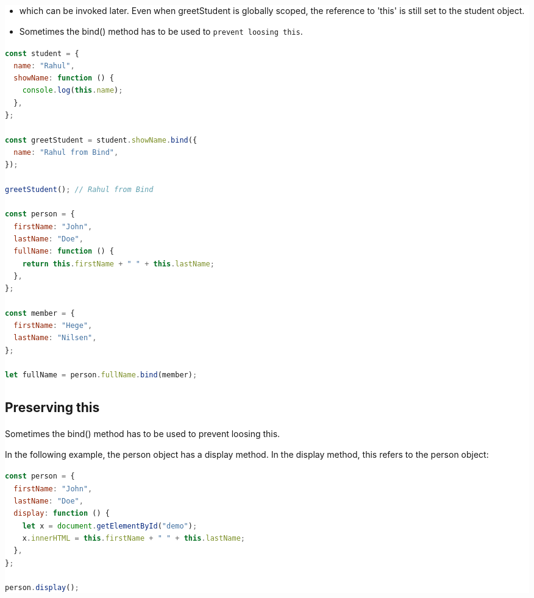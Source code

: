 - which can be invoked later. Even when greetStudent is globally scoped, the reference to 'this' is still set to the student object.

- Sometimes the bind() method has to be used to `prevent loosing this`.

```js
const student = {
  name: "Rahul",
  showName: function () {
    console.log(this.name);
  },
};

const greetStudent = student.showName.bind({
  name: "Rahul from Bind",
});

greetStudent(); // Rahul from Bind

const person = {
  firstName: "John",
  lastName: "Doe",
  fullName: function () {
    return this.firstName + " " + this.lastName;
  },
};

const member = {
  firstName: "Hege",
  lastName: "Nilsen",
};

let fullName = person.fullName.bind(member);
```

## Preserving this

Sometimes the bind() method has to be used to prevent loosing this.

In the following example, the person object has a display method. In the display method, this refers to the person object:

```js
const person = {
  firstName: "John",
  lastName: "Doe",
  display: function () {
    let x = document.getElementById("demo");
    x.innerHTML = this.firstName + " " + this.lastName;
  },
};

person.display();
```
